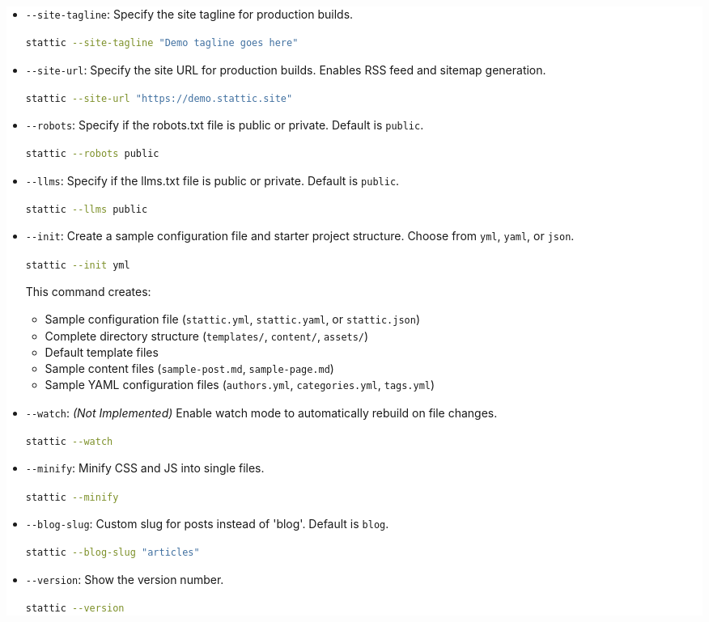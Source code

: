 - `--site-tagline`: Specify the site tagline for production builds.
    ```bash
    stattic --site-tagline "Demo tagline goes here"
    ```

- `--site-url`: Specify the site URL for production builds. Enables RSS feed and sitemap generation.
    ```bash
    stattic --site-url "https://demo.stattic.site"
    ```

- `--robots`: Specify if the robots.txt file is public or private. Default is `public`.
    ```bash
    stattic --robots public
    ```

- `--llms`: Specify if the llms.txt file is public or private. Default is `public`.
    ```bash
    stattic --llms public
    ```

- `--init`: Create a sample configuration file and starter project structure. Choose from `yml`, `yaml`, or `json`.
    ```bash
    stattic --init yml
    ```
    This command creates:
    - Sample configuration file (`stattic.yml`, `stattic.yaml`, or `stattic.json`)
    - Complete directory structure (`templates/`, `content/`, `assets/`)
    - Default template files
    - Sample content files (`sample-post.md`, `sample-page.md`)
    - Sample YAML configuration files (`authors.yml`, `categories.yml`, `tags.yml`)

- `--watch`: _(Not Implemented)_ Enable watch mode to automatically rebuild on file changes.
    
    ```bash
    stattic --watch
    ```    

- `--minify`: Minify CSS and JS into single files.
    
    ```bash
    stattic --minify
    ```    

- `--blog-slug`: Custom slug for posts instead of 'blog'. Default is `blog`.
    ```bash
    stattic --blog-slug "articles"
    ```

- `--version`: Show the version number.
    
    ```bash
    stattic --version
    ```

